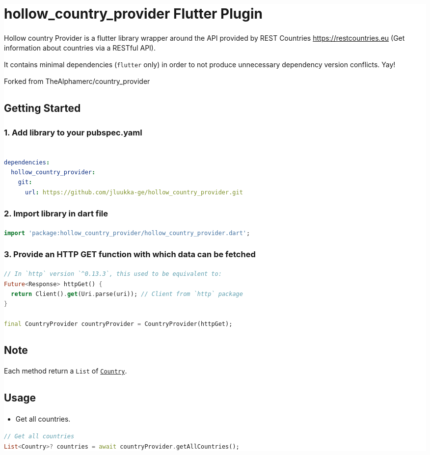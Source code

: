 # hollow_country_provider Flutter Plugin
Hollow country Provider is a flutter library wrapper around the API provided by REST Countries https://restcountries.eu (Get information about countries via a RESTful API).

It contains minimal dependencies (`flutter` only) in order to not produce unnecessary dependency version conflicts. Yay!

Forked from TheAlphamerc/country_provider


## Getting Started
### 1. Add library to your pubspec.yaml

```yaml

dependencies:
  hollow_country_provider:
    git:
      url: https://github.com/jluukka-ge/hollow_country_provider.git

```

### 2. Import library in dart file

```dart
import 'package:hollow_country_provider/hollow_country_provider.dart';
```

### 3. Provide an HTTP GET function with which data can be fetched

```dart
// In `http` version `^0.13.3`, this used to be equivalent to:
Future<Response> httpGet() {
  return Client().get(Uri.parse(uri)); // Client from `http` package
}

final CountryProvider countryProvider = CountryProvider(httpGet);
```

## Note

Each method return a `List` of [`Country`](https://github.com/TheAlphamerc/country_provider/blob/master/lib/src/models/country.dart).

## Usage

- Get all countries.

```dart
// Get all countries
List<Country>? countries = await countryProvider.getAllCountries();
```
